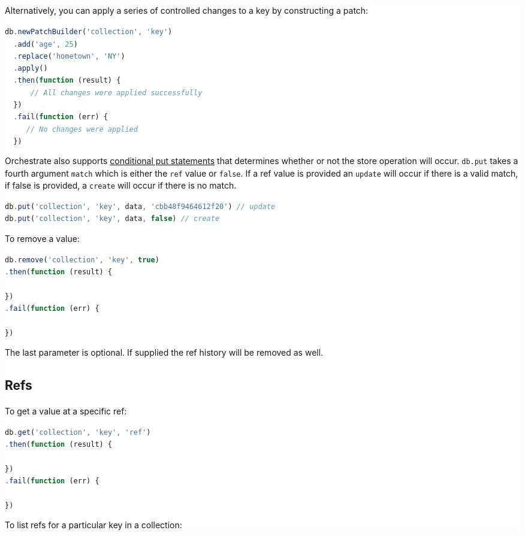 Alternatively, you can apply a series of controlled changes to a key by constructing a patch:

```javascript
db.newPatchBuilder('collection', 'key')
  .add('age', 25)
  .replace('hometown', 'NY')
  .apply()
  .then(function (result) {
      // All changes were applied successfully
  })
  .fail(function (err) {
     // No changes were applied
  })
```


Orchestrate also supports [conditional put statements](https://orchestrate.io/docs/api/#key/value/put-(create/update)) that determines whether or not the store operation will occur. `db.put` takes a fourth argument `match` which is either the `ref` value or `false`. If a ref value is provided an `update` will occur if there is a valid match, if false is provided, a `create` will occur if there is no match.


```javascript
db.put('collection', 'key', data, 'cbb48f9464612f20') // update
db.put('collection', 'key', data, false) // create
```

To remove a value:

```javascript
db.remove('collection', 'key', true)
.then(function (result) {

})
.fail(function (err) {

})
```

The last parameter is optional. If supplied the ref history will be removed as well.

## Refs

To get a value at a specific ref:

```javascript
db.get('collection', 'key', 'ref')
.then(function (result) {

})
.fail(function (err) {

})
```

To list refs for a particular key in a collection:
